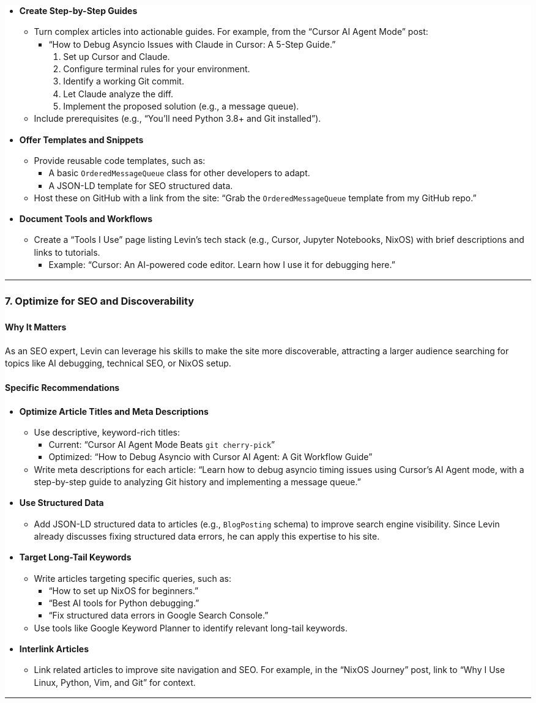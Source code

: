 - **Create Step-by-Step Guides**  
  - Turn complex articles into actionable guides. For example, from the “Cursor AI Agent Mode” post:  
    - “How to Debug Asyncio Issues with Claude in Cursor: A 5-Step Guide.”  
      1. Set up Cursor and Claude.  
      2. Configure terminal rules for your environment.  
      3. Identify a working Git commit.  
      4. Let Claude analyze the diff.  
      5. Implement the proposed solution (e.g., a message queue).  
  - Include prerequisites (e.g., “You’ll need Python 3.8+ and Git installed”).

- **Offer Templates and Snippets**  
  - Provide reusable code templates, such as:  
    - A basic `OrderedMessageQueue` class for other developers to adapt.  
    - A JSON-LD template for SEO structured data.  
  - Host these on GitHub with a link from the site: “Grab the `OrderedMessageQueue` template from my GitHub repo.”

- **Document Tools and Workflows**  
  - Create a “Tools I Use” page listing Levin’s tech stack (e.g., Cursor, Jupyter Notebooks, NixOS) with brief descriptions and links to tutorials.  
    - Example: “Cursor: An AI-powered code editor. Learn how I use it for debugging here.”

---

### 7. Optimize for SEO and Discoverability
#### Why It Matters
As an SEO expert, Levin can leverage his skills to make the site more discoverable, attracting a larger audience searching for topics like AI debugging, technical SEO, or NixOS setup.

#### Specific Recommendations
- **Optimize Article Titles and Meta Descriptions**  
  - Use descriptive, keyword-rich titles:  
    - Current: “Cursor AI Agent Mode Beats `git cherry-pick`”  
    - Optimized: “How to Debug Asyncio with Cursor AI Agent: A Git Workflow Guide”  
  - Write meta descriptions for each article: “Learn how to debug asyncio timing issues using Cursor’s AI Agent mode, with a step-by-step guide to analyzing Git history and implementing a message queue.”

- **Use Structured Data**  
  - Add JSON-LD structured data to articles (e.g., `BlogPosting` schema) to improve search engine visibility. Since Levin already discusses fixing structured data errors, he can apply this expertise to his site.

- **Target Long-Tail Keywords**  
  - Write articles targeting specific queries, such as:  
    - “How to set up NixOS for beginners.”  
    - “Best AI tools for Python debugging.”  
    - “Fix structured data errors in Google Search Console.”  
  - Use tools like Google Keyword Planner to identify relevant long-tail keywords.

- **Interlink Articles**  
  - Link related articles to improve site navigation and SEO. For example, in the “NixOS Journey” post, link to “Why I Use Linux, Python, Vim, and Git” for context.

---
